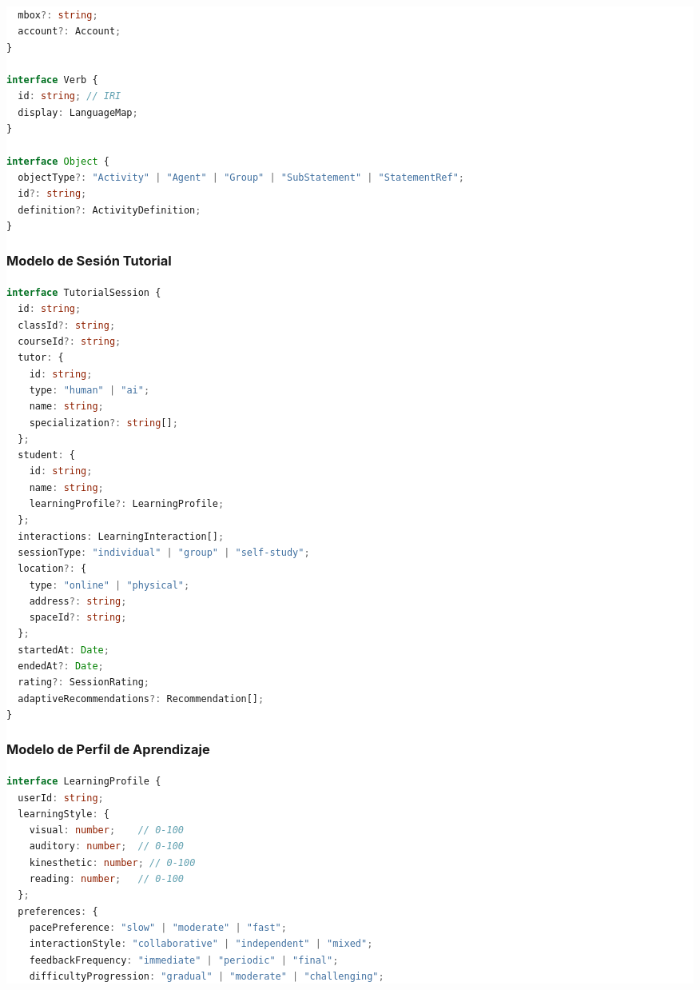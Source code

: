 ```typescript
  mbox?: string;
  account?: Account;
}

interface Verb {
  id: string; // IRI
  display: LanguageMap;
}

interface Object {
  objectType?: "Activity" | "Agent" | "Group" | "SubStatement" | "StatementRef";
  id?: string;
  definition?: ActivityDefinition;
}
```

### Modelo de Sesión Tutorial

```typescript
interface TutorialSession {
  id: string;
  classId?: string;
  courseId?: string;
  tutor: {
    id: string;
    type: "human" | "ai";
    name: string;
    specialization?: string[];
  };
  student: {
    id: string;
    name: string;
    learningProfile?: LearningProfile;
  };
  interactions: LearningInteraction[];
  sessionType: "individual" | "group" | "self-study";
  location?: {
    type: "online" | "physical";
    address?: string;
    spaceId?: string;
  };
  startedAt: Date;
  endedAt?: Date;
  rating?: SessionRating;
  adaptiveRecommendations?: Recommendation[];
}
```

### Modelo de Perfil de Aprendizaje

```typescript
interface LearningProfile {
  userId: string;
  learningStyle: {
    visual: number;    // 0-100
    auditory: number;  // 0-100
    kinesthetic: number; // 0-100
    reading: number;   // 0-100
  };
  preferences: {
    pacePreference: "slow" | "moderate" | "fast";
    interactionStyle: "collaborative" | "independent" | "mixed";
    feedbackFrequency: "immediate" | "periodic" | "final";
    difficultyProgression: "gradual" | "moderate" | "challenging";
```